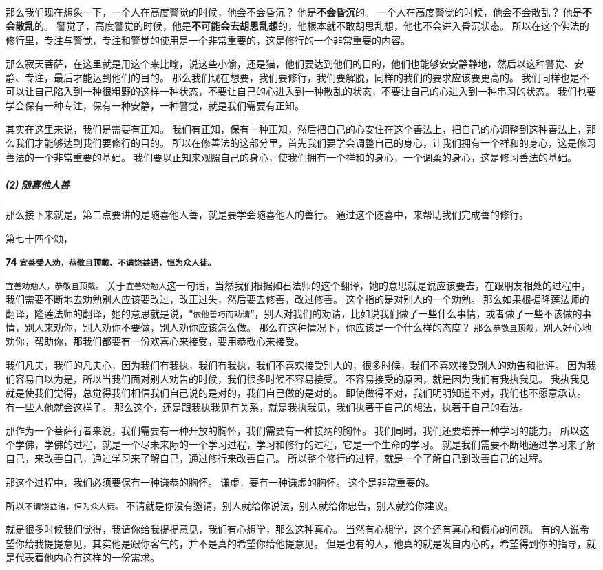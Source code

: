 那么我们现在想象一下，一个人在高度警觉的时候，他会不会昏沉？
他是**不会昏沉**的。
一个人在高度警觉的时候，他会不会散乱？
他是**不会散乱**的。
警觉了，高度警觉的时候，他是**不可能会去胡思乱想**的，他根本就不敢胡思乱想，他也不会进入昏沉状态。
所以在这个佛法的修行里，专注与警觉，专注和警觉的使用是一个非常重要的，这是修行的一个非常重要的内容。

那么寂天菩萨，在这里就是用这个来比喻，说这些小偷，还是猫，他们要达到他们的目的，他们也能够安安静静地，然后以这种警觉、安静、专注，最后才能达到他们的目的。
那么我们现在想要，我们要修行，我们要解脱，同样的我们的要求应该要更高的。
我们同样也是不可以让自己陷入到一种很粗野的这样一种状态，不要让自己的心进入到一种散乱的状态，不要让自己的心进入到一种串习的状态。
我们也要学会保有一种专注，保有一种安静，一种警觉，就是我们需要有正知。

其实在这里来说，我们是需要有正知。
我们有正知，保有一种正知，然后把自己的心安住在这个善法上，把自己的心调整到这种善法上，那么我们才能够达到我们要修行的目的。
所以在修善法的这部分里，首先我们要学会调整自己的身心，让我们拥有一个祥和的身心，这是修习善法的一个非常重要的基础。
我们要以正知来观照自己的身心，使我们拥有一个祥和的身心，一个调柔的身心，这是修习善法的基础。

##### (2) 随喜他人善

那么接下来就是，第二点要讲的是随喜他人善，就是要学会随喜他人的善行。
通过这个随喜中，来帮助我们完成善的修行。

第七十四个颂，

**74 `宜善受人劝，恭敬且顶戴、不请饶益语，恒为众人徒。`**

`宜善劝勉人，恭敬且顶戴。`
关于`宜善劝勉人`这一句话，当然我们根据如石法师的这个翻译，她的意思就是说应该要去，在跟朋友相处的过程中，我们需要不断地去劝勉别人应该要改过，改正过失，然后要去修善，改过修善。
这个指的是对别人的一个劝勉。
那么如果根据隆莲法师的翻译，隆莲法师的翻译，她的意思就是说，“`依他善巧而劝请`”，别人对我们的劝请，比如说我们做了一些什么事情，或者做了一些不该做的事情，别人来劝你，别人劝你不要做，别人劝你应该怎么做。
那么在这种情况下，你应该是一个什么样的态度？
那么`恭敬且顶戴`，别人好心地劝你，帮助你，那我们都要有一份欢喜心来接受，要用恭敬心来接受。

我们凡夫，我们的凡夫心，因为我们有我执，我们有我执，我们不喜欢接受别人的，很多时候，我们不喜欢接受别人的劝告和批评。
因为我们容易自以为是，所以当我们面对别人劝告的时候，我们很多时候不容易接受。
不容易接受的原因，就是因为我们有我执我见。
我执我见就是使我们觉得，总觉得我们相信我们自己说的是对的，我们自己做的是对的。
即使做得不对，我们明明知道不对，我们也不愿意承认。
有一些人他就会这样子。
那么这个，还是跟我执我见有关系，就是我执我见，我们执著于自己的想法，执著于自己的看法。

那作为一个菩萨行者来说，我们需要有一种开放的胸怀，我们需要有一种接纳的胸怀。
我们同时，我们还要培养一种学习的能力。
所以这个学佛，学佛的过程，就是一个尽未来际的一个学习过程，学习和修行的过程，它是一个生命的学习。
就是我们需要不断地通过学习来了解自己，来改善自己，通过学习来了解自己，通过修行来改善自己。
所以整个修行的过程，就是一个了解自己到改善自己的过程。

那这个过程中，我们必须要保有一种谦恭的胸怀。
谦虚，要有一种谦虚的胸怀。
这个是非常重要的。

所以`不请饶益语，恒为众人徒。`
不请就是你没有邀请，别人就给你说法，别人就给你忠告，别人就给你建议。

就是很多时候我们觉得，我请你给我提提意见，我们有心想学，那么这种真心。
当然有心想学，这个还有真心和假心的问题。
有的人说希望你给我提提意见，其实他是跟你客气的，并不是真的希望你给他提意见。
但是也有的人，他真的就是发自内心的，希望得到你的指导，就是代表着他内心有这样的一份需求。
